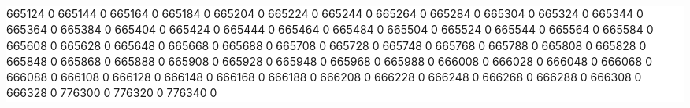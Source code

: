 665124	0
665144	0
665164	0
665184	0
665204	0
665224	0
665244	0
665264	0
665284	0
665304	0
665324	0
665344	0
665364	0
665384	0
665404	0
665424	0
665444	0
665464	0
665484	0
665504	0
665524	0
665544	0
665564	0
665584	0
665608	0
665628	0
665648	0
665668	0
665688	0
665708	0
665728	0
665748	0
665768	0
665788	0
665808	0
665828	0
665848	0
665868	0
665888	0
665908	0
665928	0
665948	0
665968	0
665988	0
666008	0
666028	0
666048	0
666068	0
666088	0
666108	0
666128	0
666148	0
666168	0
666188	0
666208	0
666228	0
666248	0
666268	0
666288	0
666308	0
666328	0
776300	0
776320	0
776340	0